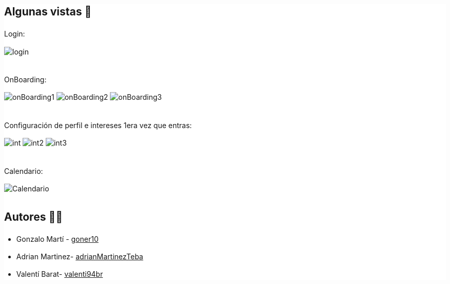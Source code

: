 Algunas vistas 🔎
---

Login:

<img src="https://github.com/Goner10/Front-Desafio/assets/125212509/c0e33cd5-688f-43d8-a7df-1feb0630c226" alt="login" style="width:230px; height:520px;" />
<br><br>

OnBoarding:

<img src="https://github.com/Goner10/Front-Desafio/assets/125212509/65a68b95-3ec3-4b3d-86d3-21a85d8b3c59" alt="onBoarding1" style="width:230px; height:520px;" /> 
 <img src="https://github.com/Goner10/Front-Desafio/assets/125212509/d7bfcb27-048c-4259-a6ae-6d4f08cc509b" alt="onBoarding2" style="width:230px; height:520px;" />  <img src="https://github.com/Goner10/Front-Desafio/assets/125212509/a370f41d-d2a5-4191-b2d4-08f547bb7c71" alt="onBoarding3" style="width:230px; height:520px;" />
<br><br>

Configuración de perfil e intereses 1era vez que entras:

<img src="https://github.com/Goner10/Front-Desafio/assets/125212509/5ec6a022-3893-4c5a-8776-27f62608af46" alt="int" style="width:230px; height:520px;" />
<img src="https://github.com/Goner10/Front-Desafio/assets/125212509/69f0f280-30ad-46fe-9419-682326d49d42" alt="int2" style="width:230px; height:520px;" />
<img src="https://github.com/Goner10/Front-Desafio/assets/125212509/a499b413-455c-4705-8ca8-cc25cb81492b" alt="int3" style="width:230px; height:520px;" />
<br><br>


Calendario: 

<img src="https://github.com/Goner10/Front-Desafio/assets/125212509/764f8f28-9e2b-4a94-95b0-81f4b2e1ae2d" alt="Calendario" style="width:230px; height:520px;" />

Autores 🧑‍✒️
---

* Gonzalo Martí - [goner10](https://github.com/Goner10)

* Adrian Martinez- [adrianMartinezTeba](https://github.com/adrianMartinezTeba)

* Valentí Barat- [valenti94br](https://github.com/valenti94br)


 





